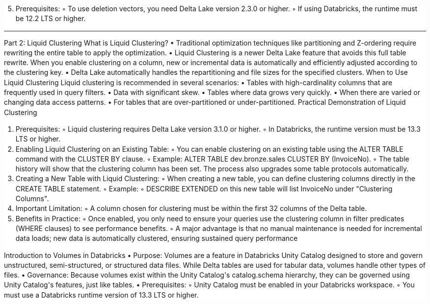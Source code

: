 5. Prerequisites:
    ◦ To use deletion vectors, you need Delta Lake version 2.3.0 or higher.
    ◦ If using Databricks, the runtime must be 12.2 LTS or higher.

--------------------------------------------------------------------------------
Part 2: Liquid Clustering
What is Liquid Clustering?
• Traditional optimization techniques like partitioning and Z-ordering require rewriting the entire table to apply the optimization.
• Liquid Clustering is a newer Delta Lake feature that avoids this full table rewrite. When you enable clustering on a column, new or incremental data is automatically and efficiently adjusted according to the clustering key.
• Delta Lake automatically handles the repartitioning and file sizes for the specified clusters.
When to Use Liquid Clustering
Liquid clustering is recommended in several scenarios:
• Tables with high-cardinality columns that are frequently used in query filters.
• Data with significant skew.
• Tables where data grows very quickly.
• When there are varied or changing data access patterns.
• For tables that are over-partitioned or under-partitioned.
Practical Demonstration of Liquid Clustering
1. Prerequisites:
    ◦ Liquid clustering requires Delta Lake version 3.1.0 or higher.
    ◦ In Databricks, the runtime version must be 13.3 LTS or higher.
2. Enabling Liquid Clustering on an Existing Table:
    ◦ You can enable clustering on an existing table using the ALTER TABLE command with the CLUSTER BY clause.
    ◦ Example: ALTER TABLE dev.bronze.sales CLUSTER BY (InvoiceNo).
    ◦ The table history will show that the clustering column has been set. The process also upgrades some table protocols automatically.
3. Creating a New Table with Liquid Clustering:
    ◦ When creating a new table, you can define clustering columns directly in the CREATE TABLE statement.
    ◦ Example:
    ◦ DESCRIBE EXTENDED on this new table will list InvoiceNo under "Clustering Columns".
4. Important Limitation:
    ◦ A column chosen for clustering must be within the first 32 columns of the Delta table.
5. Benefits in Practice:
    ◦ Once enabled, you only need to ensure your queries use the clustering column in filter predicates (WHERE clauses) to see performance benefits.
    ◦ A major advantage is that no manual maintenance is needed for incremental data loads; new data is automatically clustered, ensuring sustained query performance



Introduction to Volumes in Databricks
• Purpose: Volumes are a feature in Databricks Unity Catalog designed to store and govern unstructured, semi-structured, or structured data files. While Delta tables are used for tabular data, volumes handle other types of files.
• Governance: Because volumes exist within the Unity Catalog's catalog.schema hierarchy, they can be governed using Unity Catalog's features, just like tables.
• Prerequisites:
    ◦ Unity Catalog must be enabled in your Databricks workspace.
    ◦ You must use a Databricks runtime version of 13.3 LTS or higher.

